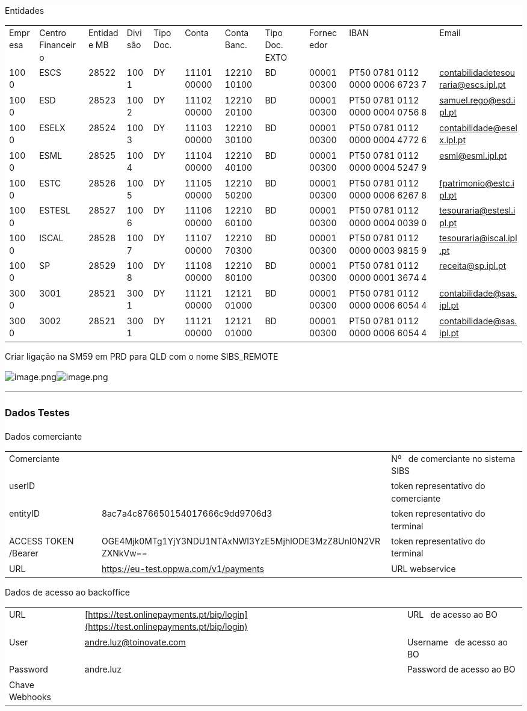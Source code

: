 Entidades

|     |     |     |     |     |     |     |     |     |     |     |
| --- | --- | --- | --- | --- | --- | --- | --- | --- | --- | --- |
| Empresa | Centro Financeiro | Entidade MB | Divisão | Tipo Doc. | Conta | Conta Banc. | Tipo Doc. EXTO | Fornecedor | IBAN | Email |
| 1000 | ESCS | 28522 | 1001 | DY  | 1110100000 | 1221010100 | BD  | 0000100300 | PT50 0781 0112 0000 0006 6723 7 | [contabilidadetesouraria@escs.ipl.pt](mailto:contabilidadetesouraria@escs.ipl.pt) |
| 1000 | ESD | 28523 | 1002 | DY  | 1110200000 | 1221020100 | BD  | 0000100300 | PT50 0781 0112 0000 0004 0756 8 | [samuel.rego@esd.ipl.pt](mailto:samuel.rego@esd.ipl.pt) |
| 1000 | ESELX | 28524 | 1003 | DY  | 1110300000 | 1221030100 | BD  | 0000100300 | PT50 0781 0112 0000 0004 4772 6 | [contabilidade@eselx.ipl.pt](mailto:contabilidade@eselx.ipl.pt) |
| 1000 | ESML | 28525 | 1004 | DY  | 1110400000 | 1221040100 | BD  | 0000100300 | PT50 0781 0112 0000 0004 5247 9 | [esml@esml.ipl.pt](mailto:esml@esml.ipl.pt) |
| 1000 | ESTC | 28526 | 1005 | DY  | 1110500000 | 1221050200 | BD  | 0000100300 | PT50 0781 0112 0000 0006 6267 8 | [fpatrimonio@estc.ipl.pt](mailto:fpatrimonio@estc.ipl.pt) |
| 1000 | ESTESL | 28527 | 1006 | DY  | 1110600000 | 1221060100 | BD  | 0000100300 | PT50 0781 0112 0000 0004 0039 0 | [tesouraria@estesl.ipl.pt](mailto:tesouraria@estesl.ipl.pt) |
| 1000 | ISCAL | 28528 | 1007 | DY  | 1110700000 | 1221070300 | BD  | 0000100300 | PT50 0781 0112 0000 0003 9815 9 | [tesouraria@iscal.ipl.pt](mailto:tesouraria@iscal.ipl.pt) |
| 1000 | SP  | 28529 | 1008 | DY  | 1110800000 | 1221080100 | BD  | 0000100300 | PT50 0781 0112 0000 0001 3674 4 | [receita@sp.ipl.pt](mailto:receita@sp.ipl.pt) |
| 3000 | 3001 | 28521 | 3001 | DY  | 1112100000 | 1212101000 | BD  | 0000100300 | PT50 0781 0112 0000 0006 6054 4 | [contabilidade@sas.ipl.pt](mailto:contabilidade@sas.ipl.pt) |
| 3000 | 3002 | 28521 | 3001 | DY  | 1112100000 | 1212101000 | BD  | 0000100300 | PT50 0781 0112 0000 0006 6054 4 | [contabilidade@sas.ipl.pt](mailto:contabilidade@sas.ipl.pt) |

Criar ligação na SM59 em PRD para QLD com o nome SIBS_REMOTE

![image.png](image-100.png)![image.png](image-97.png)

* * *

### Dados Testes

Dados comerciante

|                      |                                                              |                                     |
| -------------------- | ------------------------------------------------------------ | ----------------------------------- |
| Comerciante          |                                                              | Nº   de comerciante no sistema SIBS |
| userID               |                                                              | token representativo do comerciante |
| entityID             | 8ac7a4c876650154017666c9dd9706d3                             | token representativo do terminal    |
| ACCESS TOKEN /Bearer | OGE4Mjk0MTg1YjY3NDU1NTAxNWI3YzE5MjhlODE3MzZ8UnI0N2VRZXNkVw== | token representativo do terminal    |
| URL                  | https://eu-test.oppwa.com/v1/payments                        | URL webservice                      |

Dados de acesso ao backoffice

|                |                                                                                      |                            |
| -------------- | ------------------------------------------------------------------------------------ | -------------------------- |
| URL            | [https://test.onlinepayments.pt/bip/login](https://test.onlinepayments.pt/bip/login) | URL   de acesso ao BO      |
| User           | andre.luz@toinovate.com                                                              | Username   de acesso ao BO |
| Password       | andre.luz                                                                            | Password de acesso ao BO   |
| Chave Webhooks |                                                                                      |                            |
